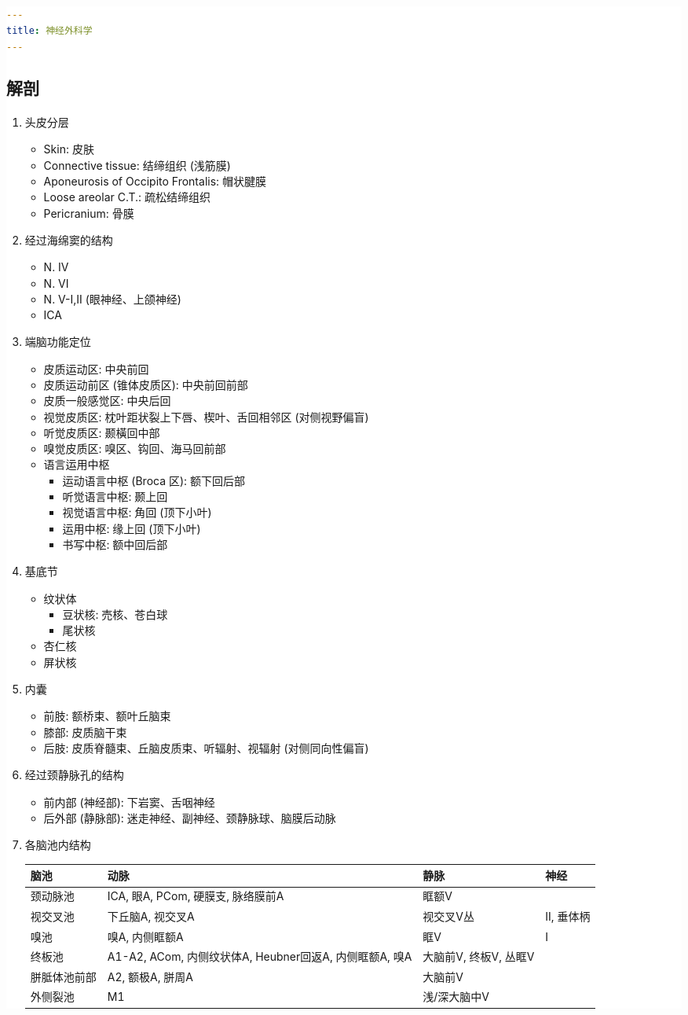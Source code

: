 ```yaml
---
title: 神经外科学
---
```


## 解剖

1. 头皮分层
    - Skin: 皮肤
    - Connective tissue: 结缔组织 (浅筋膜)
    - Aponeurosis of Occipito Frontalis: 帽状腱膜
    - Loose areolar C.T.: 疏松结缔组织
    - Pericranium: 骨膜

1. 经过海绵窦的结构
    - N. IV
    - N. VI
    - N. V-I,II (眼神经、上颌神经)
    - ICA

1. 端脑功能定位
    - 皮质运动区: 中央前回
    - 皮质运动前区 (锥体皮质区): 中央前回前部
    - 皮质一般感觉区: 中央后回
    - 视觉皮质区: 枕叶距状裂上下唇、楔叶、舌回相邻区 (对侧视野偏盲)
    - 听觉皮质区: 颞橫回中部
    - 嗅觉皮质区: 嗅区、钩回、海马回前部
    - 语言运用中枢
        - 运动语言中枢 (Broca 区): 额下回后部
        - 听觉语言中枢: 颞上回
        - 视觉语言中枢: 角回 (顶下小叶)
        - 运用中枢: 缘上回 (顶下小叶)
        - 书写中枢: 额中回后部

1. 基底节
    - 纹状体
        - 豆状核: 売核、苍白球
        - 尾状核
    - 杏仁核
    - 屏状核

1. 内囊
    - 前肢: 额桥束、额叶丘脑束
    - 膝部: 皮质脑干束
    - 后肢: 皮质脊髓束、丘脑皮质束、听辐射、视辐射 (对侧同向性偏盲)

1. 经过颈静脉孔的结构
    - 前内部 (神经部): 下岩窦、舌咽神经
    - 后外部 (静脉部): 迷走神经、副神经、颈静脉球、脑膜后动脉

1. 各脑池内结构

   | 脑池             | 动脉                                                   | 静脉                  | 神经       |
   |------------------|--------------------------------------------------------|-----------------------|------------|
   | 颈动脉池         | ICA, 眼A, PCom, 硬膜支, 脉络膜前A                      | 眶额V                 |            |
   | 视交叉池         | 下丘脑A, 视交叉A                                       | 视交叉V丛             | II, 垂体柄 |
   | 嗅池             | 嗅A, 内侧眶额A                                         | 眶V                   | I          |
   | 终板池           | A1-A2, ACom, 内侧纹状体A, Heubner回返A, 内侧眶额A, 嗅A | 大脑前V, 终板V, 丛眶V |            |
   | 胼胝体池前部     | A2, 额极A, 胼周A                                       | 大脑前V               |            |
   | 外侧裂池         | M1                                                     | 浅/深大脑中V          |            |